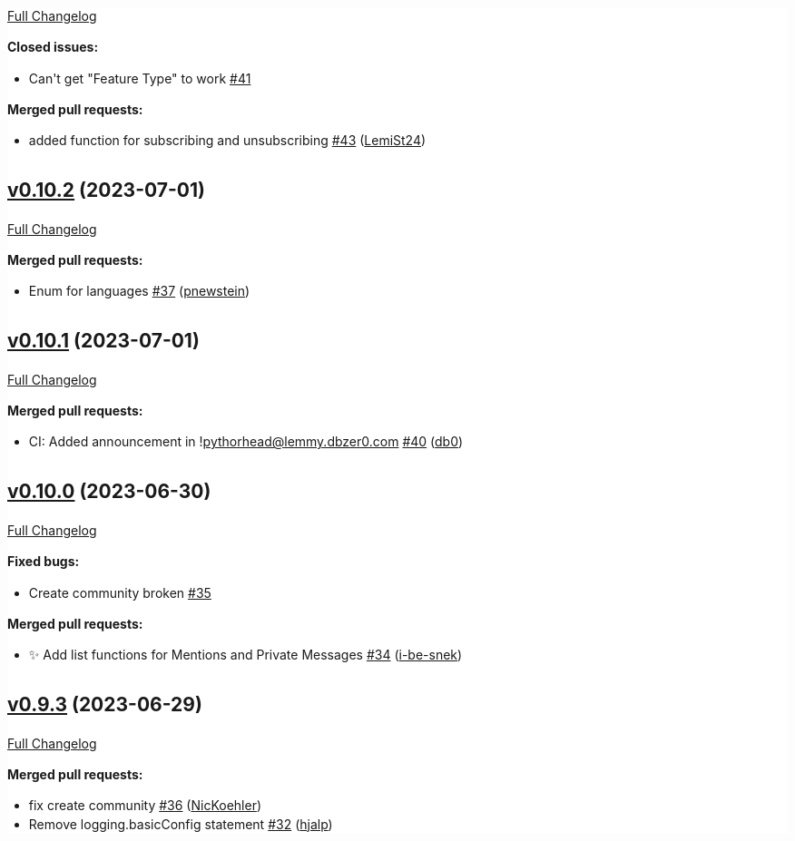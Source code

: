 [Full Changelog](https://github.com/db0/pythorhead/compare/v0.10.2...v0.11.0)

**Closed issues:**

- Can't get "Feature Type" to work [\#41](https://github.com/db0/pythorhead/issues/41)

**Merged pull requests:**

- added function for subscribing and unsubscribing [\#43](https://github.com/db0/pythorhead/pull/43) ([LemiSt24](https://github.com/LemiSt24))

## [v0.10.2](https://github.com/db0/pythorhead/tree/v0.10.2) (2023-07-01)

[Full Changelog](https://github.com/db0/pythorhead/compare/v0.10.1...v0.10.2)

**Merged pull requests:**

- Enum for languages [\#37](https://github.com/db0/pythorhead/pull/37) ([pnewstein](https://github.com/pnewstein))

## [v0.10.1](https://github.com/db0/pythorhead/tree/v0.10.1) (2023-07-01)

[Full Changelog](https://github.com/db0/pythorhead/compare/v0.10.0...v0.10.1)

**Merged pull requests:**

- CI: Added announcement in !pythorhead@lemmy.dbzer0.com [\#40](https://github.com/db0/pythorhead/pull/40) ([db0](https://github.com/db0))

## [v0.10.0](https://github.com/db0/pythorhead/tree/v0.10.0) (2023-06-30)

[Full Changelog](https://github.com/db0/pythorhead/compare/v0.9.3...v0.10.0)

**Fixed bugs:**

- Create community broken [\#35](https://github.com/db0/pythorhead/issues/35)

**Merged pull requests:**

- ✨ Add list functions for Mentions and Private Messages [\#34](https://github.com/db0/pythorhead/pull/34) ([i-be-snek](https://github.com/i-be-snek))

## [v0.9.3](https://github.com/db0/pythorhead/tree/v0.9.3) (2023-06-29)

[Full Changelog](https://github.com/db0/pythorhead/compare/v0.9.2...v0.9.3)

**Merged pull requests:**

- fix create community [\#36](https://github.com/db0/pythorhead/pull/36) ([NicKoehler](https://github.com/NicKoehler))
- Remove logging.basicConfig statement [\#32](https://github.com/db0/pythorhead/pull/32) ([hjalp](https://github.com/hjalp))
